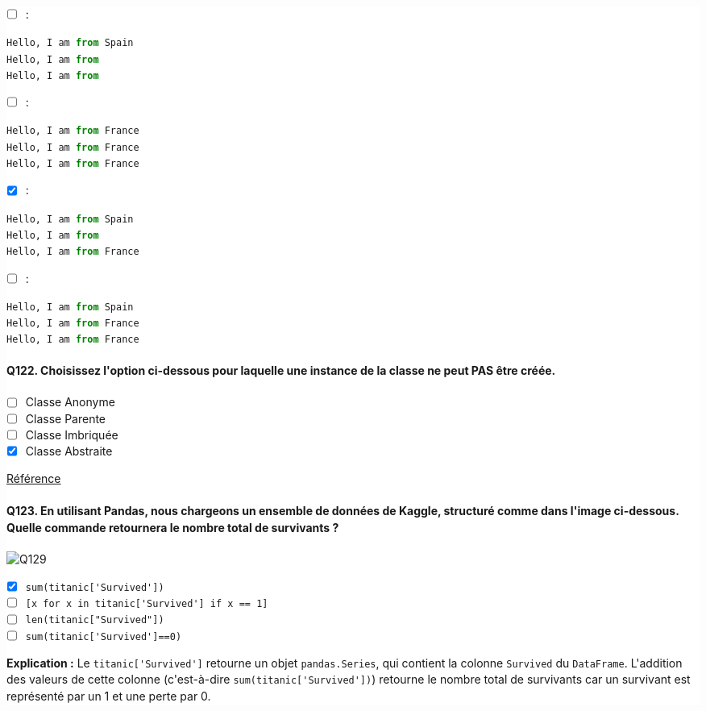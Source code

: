 - [ ] :

```python
Hello, I am from Spain
Hello, I am from
Hello, I am from
```

- [ ] :

```python
Hello, I am from France
Hello, I am from France
Hello, I am from France
```

- [x] :

```python
Hello, I am from Spain
Hello, I am from
Hello, I am from France
```

- [ ] :

```python
Hello, I am from Spain
Hello, I am from France
Hello, I am from France
```

#### Q122. Choisissez l'option ci-dessous pour laquelle une instance de la classe ne peut PAS être créée.

- [ ] Classe Anonyme
- [ ] Classe Parente
- [ ] Classe Imbriquée
- [x] Classe Abstraite

[Référence](https://www.scaler.com/topics/python/data-abstraction-in-python/)

#### Q123. En utilisant Pandas, nous chargeons un ensemble de données de Kaggle, structuré comme dans l'image ci-dessous. Quelle commande retournera le nombre total de survivants ?

![Q129](images/Q129.png?raw=png)

- [x] `sum(titanic['Survived'])`
- [ ] `[x for x in titanic['Survived'] if x == 1]`
- [ ] `len(titanic["Survived"])`
- [ ] `sum(titanic['Survived']==0)`

**Explication :** Le `titanic['Survived']` retourne un objet `pandas.Series`, qui contient la colonne `Survived` du `DataFrame`.
L'addition des valeurs de cette colonne (c'est-à-dire `sum(titanic['Survived'])`) retourne le nombre total de survivants car un survivant est représenté par un 1 et une perte par 0.
